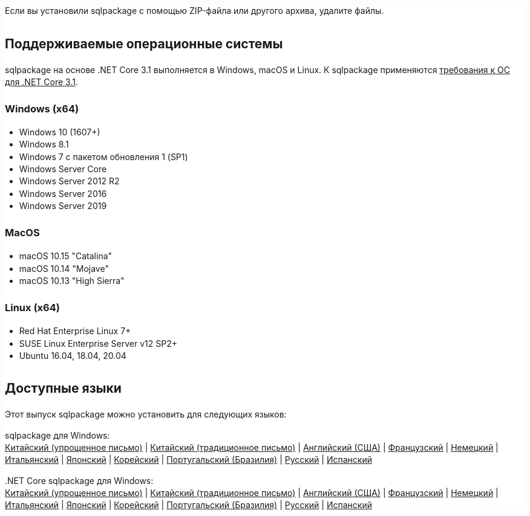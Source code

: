 Если вы установили sqlpackage с помощью ZIP-файла или другого архива, удалите файлы.

## <a name="supported-operating-systems"></a>Поддерживаемые операционные системы

sqlpackage на основе .NET Core 3.1 выполняется в Windows, macOS и Linux.  К sqlpackage применяются [требования к ОС для .NET Core 3.1](https://github.com/dotnet/core/blob/master/release-notes/3.1/3.1-supported-os.md).

### <a name="windows-x64"></a>Windows (x64)

- Windows 10 (1607+)
- Windows 8.1
- Windows 7 с пакетом обновления 1 (SP1)
- Windows Server Core
- Windows Server 2012 R2
- Windows Server 2016
- Windows Server 2019

### <a name="macos"></a>MacOS

- macOS 10.15 "Catalina"
- macOS 10.14 "Mojave"
- macOS 10.13 "High Sierra"

### <a name="linux-x64"></a>Linux (x64)

- Red Hat Enterprise Linux 7+
- SUSE Linux Enterprise Server v12 SP2+
- Ubuntu 16.04, 18.04, 20.04

## <a name="available-languages"></a>Доступные языки

Этот выпуск sqlpackage можно установить для следующих языков:

sqlpackage для Windows:  
[Китайский (упрощенное письмо)](https://go.microsoft.com/fwlink/?linkid=2157201&clcid=0x804) | [Китайский (традиционное письмо)](https://go.microsoft.com/fwlink/?linkid=2157201&clcid=0x404) | [Английский (США)](https://go.microsoft.com/fwlink/?linkid=2157201&clcid=0x409) | [Французский](https://go.microsoft.com/fwlink/?linkid=2157201&clcid=0x40c) | [Немецкий](https://go.microsoft.com/fwlink/?linkid=2157201&clcid=0x407) | [Итальянский](https://go.microsoft.com/fwlink/?linkid=2157201&clcid=0x410) | [Японский](https://go.microsoft.com/fwlink/?linkid=2157201&clcid=0x411) | [Корейский](https://go.microsoft.com/fwlink/?linkid=2157201&clcid=0x412) | [Португальский (Бразилия)](https://go.microsoft.com/fwlink/?linkid=2157201&clcid=0x416) | [Русский](https://go.microsoft.com/fwlink/?linkid=2157201&clcid=0x419) | [Испанский](https://go.microsoft.com/fwlink/?linkid=2157201&clcid=0x40a)

.NET Core sqlpackage для Windows:  
[Китайский (упрощенное письмо)](https://go.microsoft.com/fwlink/?linkid=2157302&clcid=0x804) | [Китайский (традиционное письмо)](https://go.microsoft.com/fwlink/?linkid=2157302&clcid=0x404) | [Английский (США)](https://go.microsoft.com/fwlink/?linkid=2157302&clcid=0x409) | [Французский](https://go.microsoft.com/fwlink/?linkid=2157302&clcid=0x40c) | [Немецкий](https://go.microsoft.com/fwlink/?linkid=2157302&clcid=0x407) | [Итальянский](https://go.microsoft.com/fwlink/?linkid=2157302&clcid=0x410) | [Японский](https://go.microsoft.com/fwlink/?linkid=2157302&clcid=0x411) | [Корейский](https://go.microsoft.com/fwlink/?linkid=2157302&clcid=0x412) | [Португальский (Бразилия)](https://go.microsoft.com/fwlink/?linkid=2157302&clcid=0x416) | [Русский](https://go.microsoft.com/fwlink/?linkid=2157302&clcid=0x419) | [Испанский](https://go.microsoft.com/fwlink/?linkid=2157302&clcid=0x40a)
